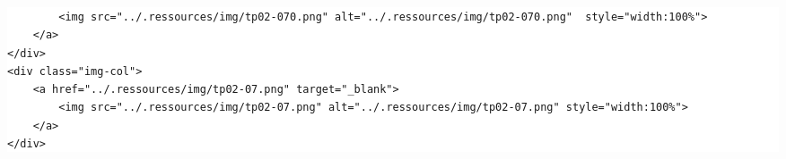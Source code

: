 			<img src="../.ressources/img/tp02-070.png" alt="../.ressources/img/tp02-070.png"  style="width:100%">
		</a>
	</div>
  	<div class="img-col">
  		<a href="../.ressources/img/tp02-07.png" target="_blank">
	  		<img src="../.ressources/img/tp02-07.png" alt="../.ressources/img/tp02-07.png" style="width:100%">
	  	</a>
	</div>
</div>
